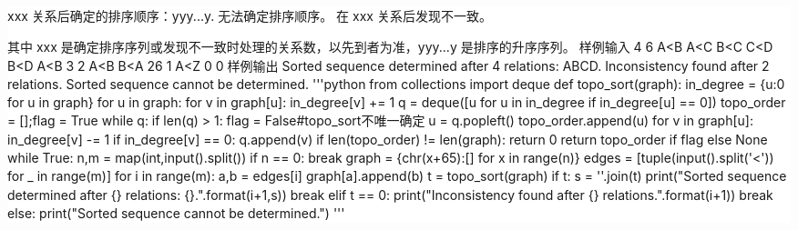 xxx 关系后确定的排序顺序：yyy...y.
无法确定排序顺序。
在 xxx 关系后发现不一致。

其中 xxx 是确定排序序列或发现不一致时处理的关系数，以先到者为准，yyy...y 是排序的升序序列。
样例输入
4 6
A<B
A<C
B<C
C<D
B<D
A<B
3 2
A<B
B<A
26 1
A<Z
0 0
样例输出
Sorted sequence determined after 4 relations: ABCD.
Inconsistency found after 2 relations.
Sorted sequence cannot be determined.
'''python
from collections import deque
def topo_sort(graph):
    in_degree = {u:0 for u in graph}
    for u in graph:
        for v in graph[u]:
            in_degree[v] += 1
    q = deque([u for u in in_degree if in_degree[u] == 0])
    topo_order = [];flag = True
    while q:
        if len(q) > 1:
            flag = False#topo_sort不唯一确定
        u = q.popleft()
        topo_order.append(u)
        for v in graph[u]:
            in_degree[v] -= 1
            if in_degree[v] == 0:
                q.append(v)
    if len(topo_order) != len(graph): return 0
    return topo_order if flag else None
while True:
    n,m = map(int,input().split())
    if n == 0: break
    graph = {chr(x+65):[] for x in range(n)}
    edges = [tuple(input().split('<')) for _ in range(m)]
    for i in range(m):
        a,b = edges[i]
        graph[a].append(b)
        t = topo_sort(graph)
        if t:
            s = ''.join(t)
            print("Sorted sequence determined after {} relations: {}.".format(i+1,s))
            break
        elif t == 0:
            print("Inconsistency found after {} relations.".format(i+1))
            break
    else:
        print("Sorted sequence cannot be determined.")
'''
